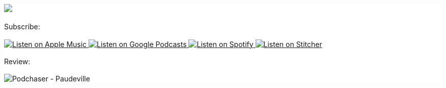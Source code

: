 <img src='{{ site.url }}{{ site.baseurl }}/assets/images/episode-49-square.jpg' width='100%'/>

Subscribe:
 
<a href="https://itunes.apple.com/us/podcast/paudeville/id1450915591">
	<img src='{{ site.url }}{{ site.baseurl }}/assets/images/US_UK_Apple_Podcasts_Listen_Badge_RGB_140x34.png' width='140px' height='34' alt='Listen on Apple Music'/>
</a> 
<a href="https://podcasts.google.com/feed/aHR0cHM6Ly9wYXVkZXZpbGxlLmNvbS9wb2RjYXN0LWZlZWQueG1s">
	<img src='{{ site.url }}{{ site.baseurl }}/assets/images/google_podcasts_badge_140x34.png' width='140px' height='34' alt='Listen on Google Podcasts'/>
</a>
<a href="https://open.spotify.com/show/4q5RNUUtU4XFqsymP7dcTw">
	<img src='{{ site.url }}{{ site.baseurl }}/assets/images/Spotify_Listen_Badge_RGB_140x34.png' width='140px' height='34' alt='Listen on Spotify'/>
</a>
<a href="https://www.stitcher.com/s?fid=363388&refid=stpr">
	<img src='{{ site.url }}{{ site.baseurl }}/assets/images/Stitcher_Listen_Badge_Color_Dark_BG_140x34.png' width='140px' height='34' alt='Listen on Stitcher'/>
</a> 

Review: 

<a href="https://www.podchaser.com/Paudeville?utm_source=Paudeville%7C792285&utm_medium=badge&utm_content=TRCAP792285" target="__blank" style="text-decoration:none" ><img alt="Podchaser - Paudeville" src="https://imagegen.podchaser.com/badge/TRCAP792285.png" style="width:100%;max-width:400px"/></a>